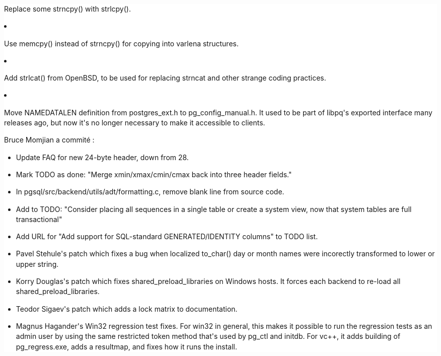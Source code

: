 Replace some strncpy() with strlcpy(). </li>

<li>

Use memcpy() instead of strncpy() for copying into varlena structures. </li>

<li>

Add strlcat() from OpenBSD, to be used for replacing strncat and other strange coding practices. </li>

<li>

Move NAMEDATALEN definition from postgres_ext.h to pg_config_manual.h. It used to be part of libpq's exported interface many releases ago, but now it's no longer necessary to make it accessible to clients. </li>

</ul>

<p>

Bruce Momjian a commité&nbsp;:</p>

<ul>

<li>

Update FAQ for new 24-byte header, down from 28. </li>

<li>

Mark TODO as done: "Merge xmin/xmax/cmin/cmax back into three header fields." </li>

<li>

In pgsql/src/backend/utils/adt/formatting.c, remove blank line from source code. </li>

<li>

Add to TODO: "Consider placing all sequences in a single table or create a system view, now that system tables are full transactional" </li>

<li>

Add URL for "Add support for SQL-standard GENERATED/IDENTITY columns" to TODO list. </li>

<li>

Pavel Stehule's patch which fixes a bug when localized to_char() day or month names were incorectly transformed to lower or upper string. </li>

<li>

Korry Douglas's patch which fixes shared_preload_libraries on Windows hosts. It forces each backend to re-load all shared_preload_libraries. </li>

<li>

Teodor Sigaev's patch which adds a lock matrix to documentation. </li>

<li>

Magnus Hagander's Win32 regression test fixes. For win32 in general, this makes it possible to run the regression tests as an admin user by using the same restricted token method that's used by pg_ctl and initdb. For vc++, it adds building of pg_regress.exe, adds a resultmap, and fixes how it runs the install. </li>
